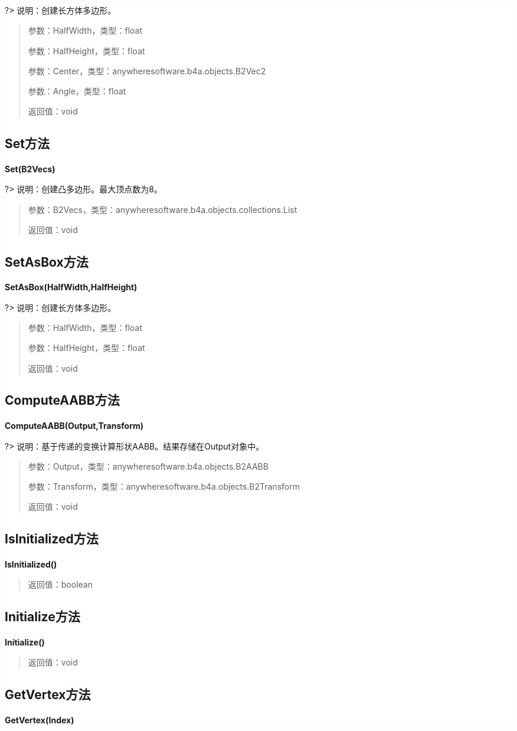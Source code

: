 ?> 说明：创建长方体多边形。
>
> 参数：HalfWidth，类型：float
>
> 参数：HalfHeight，类型：float
>
> 参数：Center，类型：anywheresoftware.b4a.objects.B2Vec2
>
> 参数：Angle，类型：float
>
> 返回值：void
## Set方法
**Set(B2Vecs)**

?> 说明：创建凸多边形。最大顶点数为8。
>
> 参数：B2Vecs，类型：anywheresoftware.b4a.objects.collections.List
>
> 返回值：void
## SetAsBox方法
**SetAsBox(HalfWidth,HalfHeight)**

?> 说明：创建长方体多边形。
>
> 参数：HalfWidth，类型：float
>
> 参数：HalfHeight，类型：float
>
> 返回值：void
## ComputeAABB方法
**ComputeAABB(Output,Transform)**

?> 说明：基于传递的变换计算形状AABB。结果存储在Output对象中。
>
> 参数：Output，类型：anywheresoftware.b4a.objects.B2AABB
>
> 参数：Transform，类型：anywheresoftware.b4a.objects.B2Transform
>
> 返回值：void
## IsInitialized方法
**IsInitialized()**
>
> 返回值：boolean
## Initialize方法
**Initialize()**
>
> 返回值：void
## GetVertex方法
**GetVertex(Index)**
